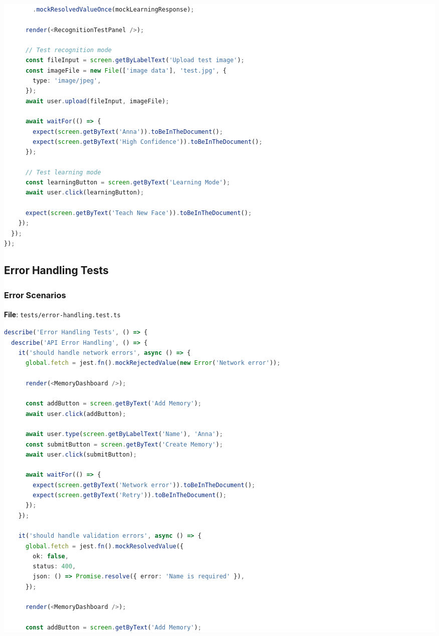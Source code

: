 ```typescript
        .mockResolvedValueOnce(mockLearningResponse);

      render(<RecognitionTestPanel />);

      // Test recognition mode
      const fileInput = screen.getByLabelText('Upload test image');
      const imageFile = new File(['image data'], 'test.jpg', {
        type: 'image/jpeg',
      });
      await user.upload(fileInput, imageFile);

      await waitFor(() => {
        expect(screen.getByText('Anna')).toBeInTheDocument();
        expect(screen.getByText('High Confidence')).toBeInTheDocument();
      });

      // Test learning mode
      const learningButton = screen.getByText('Learning Mode');
      await user.click(learningButton);

      expect(screen.getByText('Teach New Face')).toBeInTheDocument();
    });
  });
});
```

## Error Handling Tests

### Error Scenarios

**File**: `tests/error-handling.test.ts`

```typescript
describe('Error Handling Tests', () => {
  describe('API Error Handling', () => {
    it('should handle network errors', async () => {
      global.fetch = jest.fn().mockRejectedValue(new Error('Network error'));

      render(<MemoryDashboard />);

      const addButton = screen.getByText('Add Memory');
      await user.click(addButton);

      await user.type(screen.getByLabelText('Name'), 'Anna');
      const submitButton = screen.getByText('Create Memory');
      await user.click(submitButton);

      await waitFor(() => {
        expect(screen.getByText('Network error')).toBeInTheDocument();
        expect(screen.getByText('Retry')).toBeInTheDocument();
      });
    });

    it('should handle validation errors', async () => {
      global.fetch = jest.fn().mockResolvedValue({
        ok: false,
        status: 400,
        json: () => Promise.resolve({ error: 'Name is required' }),
      });

      render(<MemoryDashboard />);

      const addButton = screen.getByText('Add Memory');
```